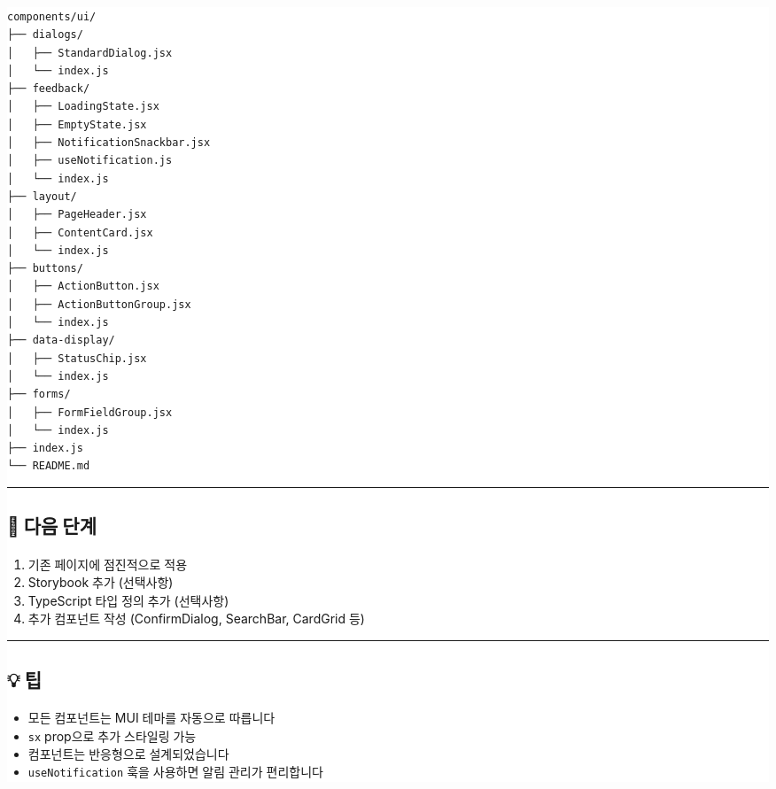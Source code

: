 ```
components/ui/
├── dialogs/
│   ├── StandardDialog.jsx
│   └── index.js
├── feedback/
│   ├── LoadingState.jsx
│   ├── EmptyState.jsx
│   ├── NotificationSnackbar.jsx
│   ├── useNotification.js
│   └── index.js
├── layout/
│   ├── PageHeader.jsx
│   ├── ContentCard.jsx
│   └── index.js
├── buttons/
│   ├── ActionButton.jsx
│   ├── ActionButtonGroup.jsx
│   └── index.js
├── data-display/
│   ├── StatusChip.jsx
│   └── index.js
├── forms/
│   ├── FormFieldGroup.jsx
│   └── index.js
├── index.js
└── README.md
```

---

## 🚀 다음 단계

1. 기존 페이지에 점진적으로 적용
2. Storybook 추가 (선택사항)
3. TypeScript 타입 정의 추가 (선택사항)
4. 추가 컴포넌트 작성 (ConfirmDialog, SearchBar, CardGrid 등)

---

## 💡 팁

- 모든 컴포넌트는 MUI 테마를 자동으로 따릅니다
- `sx` prop으로 추가 스타일링 가능
- 컴포넌트는 반응형으로 설계되었습니다
- `useNotification` 훅을 사용하면 알림 관리가 편리합니다
